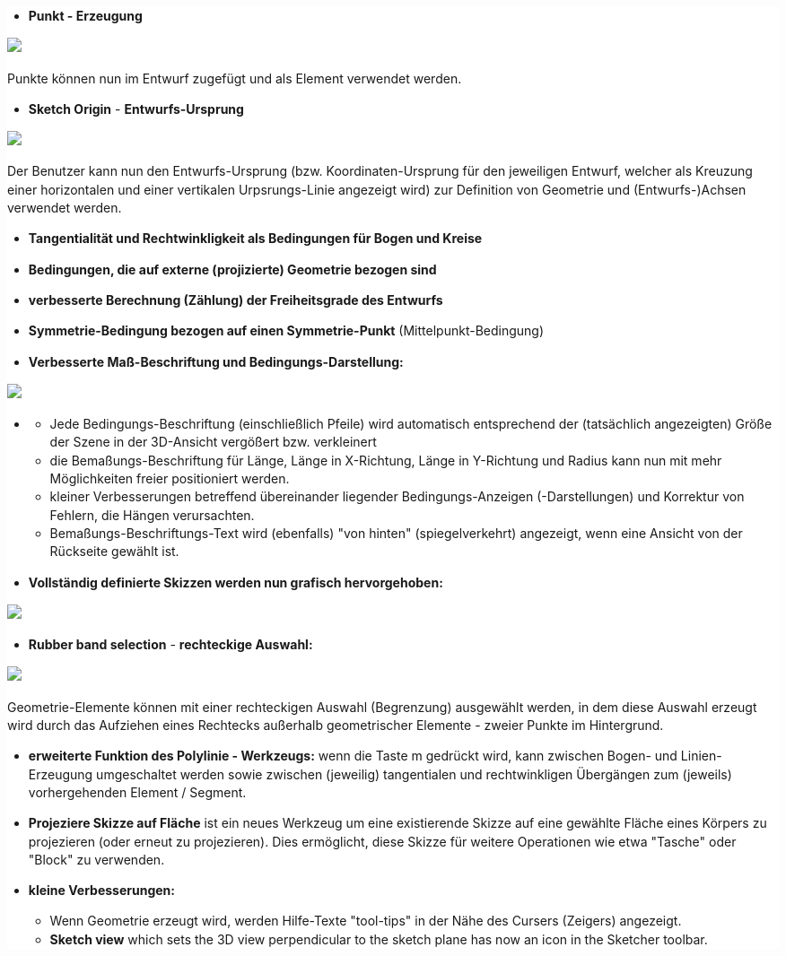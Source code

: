 * **Punkt - Erzeugung**

![](/images/Release-0.13-PointTool.png)

Punkte können nun im Entwurf zugefügt und als Element verwendet werden.

* **Sketch Origin** -  **Entwurfs-Ursprung**

![](/images/Release-0.13-Origin.png)

Der Benutzer kann nun den Entwurfs-Ursprung (bzw. Koordinaten-Ursprung für den jeweiligen Entwurf, welcher als Kreuzung einer horizontalen und einer vertikalen Urpsrungs-Linie angezeigt wird) zur Definition von Geometrie und (Entwurfs-)Achsen verwendet werden.

* **Tangentialität und Rechtwinkligkeit als Bedingungen für Bogen und Kreise**
* **Bedingungen, die auf externe (projizierte) Geometrie bezogen sind**
* **verbesserte Berechnung (Zählung) der Freiheitsgrade des Entwurfs**
* **Symmetrie-Bedingung bezogen auf einen Symmetrie-Punkt** (Mittelpunkt-Bedingung)

* **Verbesserte Maß-Beschriftung und Bedingungs-Darstellung:**

![](/images/Release-0.13-SketcherDimensions.png)

* + Jede Bedingungs-Beschriftung (einschließlich Pfeile) wird automatisch entsprechend der (tatsächlich angezeigten) Größe der Szene in der 3D-Ansicht vergößert bzw. verkleinert
  + die Bemaßungs-Beschriftung für Länge, Länge in X-Richtung, Länge in Y-Richtung und Radius kann nun mit mehr Möglichkeiten freier positioniert werden.
  + kleiner Verbesserungen betreffend übereinander liegender Bedingungs-Anzeigen (-Darstellungen) und Korrektur von Fehlern, die Hängen verursachten.
  + Bemaßungs-Beschriftungs-Text wird (ebenfalls) "von hinten" (spiegelverkehrt) angezeigt, wenn eine Ansicht von der Rückseite gewählt ist.

* **Vollständig definierte Skizzen werden nun grafisch hervorgehoben:**

![](/images/Release-0.13-SketcherFullyConstrained.png)

* **Rubber band selection** - **rechteckige Auswahl:**

![](/images/Release-0.13-RubberBandSelection.png)

Geometrie-Elemente können mit einer rechteckigen Auswahl (Begrenzung) ausgewählt werden, in dem diese Auswahl erzeugt wird durch das Aufziehen eines Rechtecks außerhalb geometrischer Elemente - zweier Punkte im Hintergrund.

* **erweiterte Funktion des Polylinie - Werkzeugs:** wenn die Taste m gedrückt wird, kann zwischen Bogen- und Linien-Erzeugung umgeschaltet werden sowie zwischen (jeweilig) tangentialen und rechtwinkligen Übergängen zum (jeweils) vorhergehenden Element / Segment.

* **Projeziere Skizze auf Fläche** ist ein neues Werkzeug um eine existierende Skizze auf eine gewählte Fläche eines Körpers zu projezieren (oder erneut zu projezieren). Dies ermöglicht, diese Skizze für weitere Operationen wie etwa "Tasche" oder "Block" zu verwenden.

* **kleine Verbesserungen:**
  + Wenn Geometrie erzeugt wird, werden Hilfe-Texte "tool-tips" in der Nähe des Cursers (Zeigers) angezeigt.
  + **Sketch view** which sets the 3D view perpendicular to the sketch plane has now an icon in the Sketcher toolbar.
